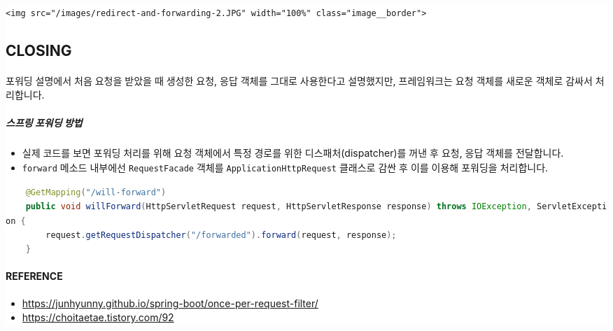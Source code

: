     <img src="/images/redirect-and-forwarding-2.JPG" width="100%" class="image__border">
</p>

## CLOSING

포워딩 설명에서 처음 요청을 받았을 때 생성한 요청, 응답 객체를 그대로 사용한다고 설명했지만, 프레임워크는 요청 객체를 새로운 객체로 감싸서 처리합니다. 

##### 스프링 포워딩 방법
- 실제 코드를 보면 포워딩 처리를 위해 요청 객체에서 특정 경로를 위한 디스패처(dispatcher)를 꺼낸 후 요청, 응답 객체를 전달합니다.
- `forward` 메소드 내부에선 `RequestFacade` 객체를 `ApplicationHttpRequest` 클래스로 감싼 후 이를 이용해 포워딩을 처리합니다.

```java
    @GetMapping("/will-forward")
    public void willForward(HttpServletRequest request, HttpServletResponse response) throws IOException, ServletException {
        request.getRequestDispatcher("/forwarded").forward(request, response);
    }
```

#### REFERENCE
- <https://junhyunny.github.io/spring-boot/once-per-request-filter/>
- <https://choitaetae.tistory.com/92>

[once-per-request-filter-link]: https://junhyunny.github.io/spring-boot/once-per-request-filter/